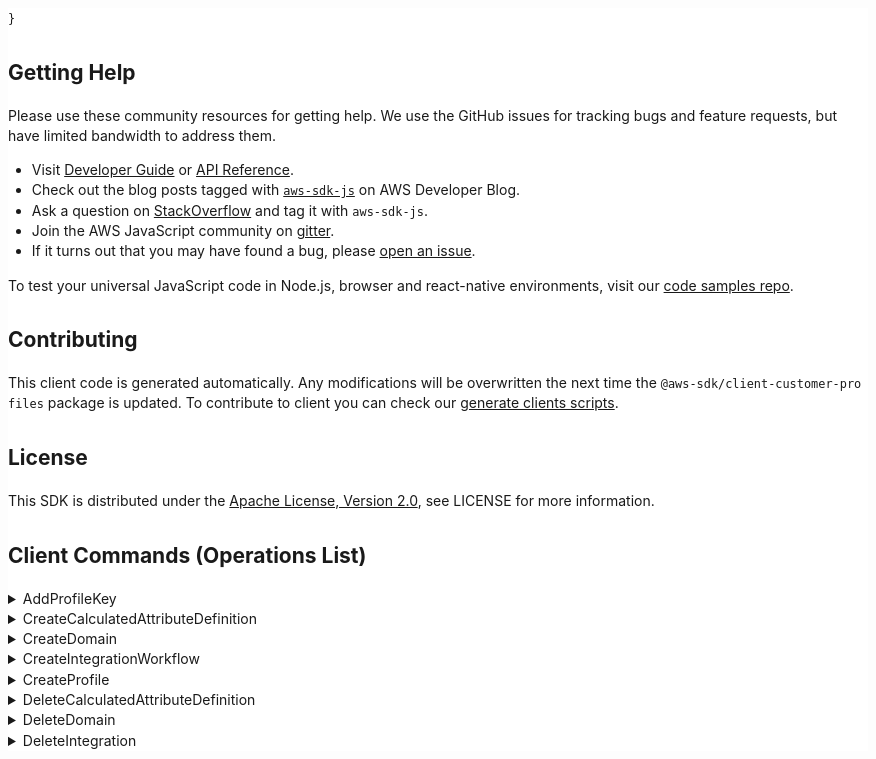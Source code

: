 ```js
}
```

## Getting Help

Please use these community resources for getting help.
We use the GitHub issues for tracking bugs and feature requests, but have limited bandwidth to address them.

- Visit [Developer Guide](https://docs.aws.amazon.com/sdk-for-javascript/v3/developer-guide/welcome.html)
  or [API Reference](https://docs.aws.amazon.com/AWSJavaScriptSDK/v3/latest/index.html).
- Check out the blog posts tagged with [`aws-sdk-js`](https://aws.amazon.com/blogs/developer/tag/aws-sdk-js/)
  on AWS Developer Blog.
- Ask a question on [StackOverflow](https://stackoverflow.com/questions/tagged/aws-sdk-js) and tag it with `aws-sdk-js`.
- Join the AWS JavaScript community on [gitter](https://gitter.im/aws/aws-sdk-js-v3).
- If it turns out that you may have found a bug, please [open an issue](https://github.com/aws/aws-sdk-js-v3/issues/new/choose).

To test your universal JavaScript code in Node.js, browser and react-native environments,
visit our [code samples repo](https://github.com/aws-samples/aws-sdk-js-tests).

## Contributing

This client code is generated automatically. Any modifications will be overwritten the next time the `@aws-sdk/client-customer-profiles` package is updated.
To contribute to client you can check our [generate clients scripts](https://github.com/aws/aws-sdk-js-v3/tree/main/scripts/generate-clients).

## License

This SDK is distributed under the
[Apache License, Version 2.0](http://www.apache.org/licenses/LICENSE-2.0),
see LICENSE for more information.

## Client Commands (Operations List)

<details><summary>
AddProfileKey
</summary></details>
<details><summary>
CreateCalculatedAttributeDefinition
</summary></details>
<details><summary>
CreateDomain
</summary></details>
<details><summary>
CreateIntegrationWorkflow
</summary></details>
<details><summary>
CreateProfile
</summary></details>
<details><summary>
DeleteCalculatedAttributeDefinition
</summary></details>
<details><summary>
DeleteDomain
</summary></details>
<details><summary>
DeleteIntegration
</summary></details>